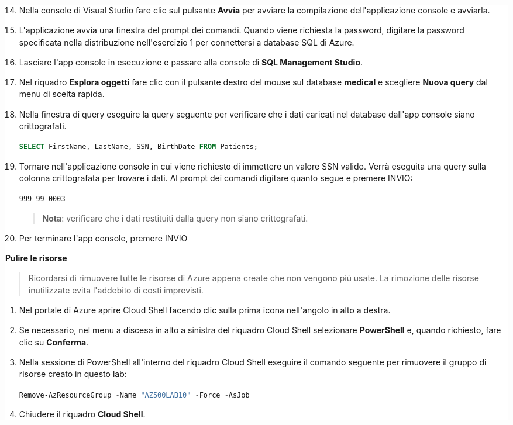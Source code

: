 14. Nella console di Visual Studio fare clic sul pulsante **Avvia** per avviare la compilazione dell'applicazione console e avviarla.

15. L'applicazione avvia una finestra del prompt dei comandi. Quando viene richiesta la password, digitare la password specificata nella distribuzione nell'esercizio 1 per connettersi a database SQL di Azure. 

16. Lasciare l'app console in esecuzione e passare alla console di **SQL Management Studio**. 

17. Nel riquadro **Esplora oggetti** fare clic con il pulsante destro del mouse sul database **medical** e scegliere **Nuova query** dal menu di scelta rapida.

18. Nella finestra di query eseguire la query seguente per verificare che i dati caricati nel database dall'app console siano crittografati.

    ```sql
    SELECT FirstName, LastName, SSN, BirthDate FROM Patients;
    ```

19. Tornare nell'applicazione console in cui viene richiesto di immettere un valore SSN valido. Verrà eseguita una query sulla colonna crittografata per trovare i dati. Al prompt dei comandi digitare quanto segue e premere INVIO:

    ```cmd
    999-99-0003
    ```

    >**Nota**: verificare che i dati restituiti dalla query non siano crittografati.

20. Per terminare l'app console, premere INVIO

**Pulire le risorse**

> Ricordarsi di rimuovere tutte le risorse di Azure appena create che non vengono più usate. La rimozione delle risorse inutilizzate evita l'addebito di costi imprevisti.

1. Nel portale di Azure aprire Cloud Shell facendo clic sulla prima icona nell'angolo in alto a destra. 

2. Se necessario, nel menu a discesa in alto a sinistra del riquadro Cloud Shell selezionare **PowerShell** e, quando richiesto, fare clic su **Conferma**.

3. Nella sessione di PowerShell all'interno del riquadro Cloud Shell eseguire il comando seguente per rimuovere il gruppo di risorse creato in questo lab:
  
    ```powershell
    Remove-AzResourceGroup -Name "AZ500LAB10" -Force -AsJob
    ```

4.  Chiudere il riquadro **Cloud Shell**. 
